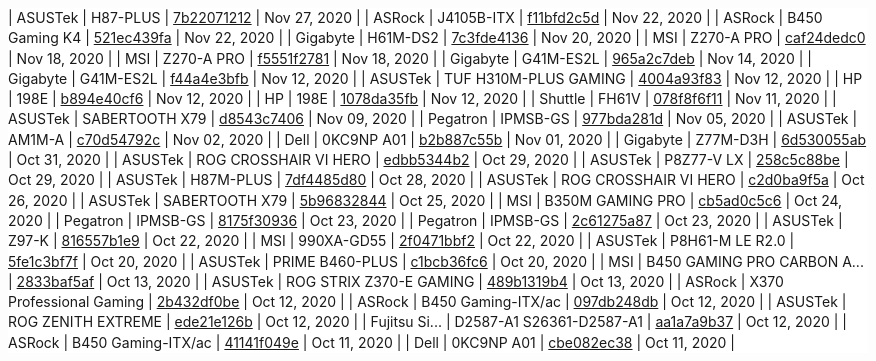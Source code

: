 | ASUSTek       | H87-PLUS                    | [7b22071212](https://linux-hardware.org/?probe=7b22071212) | Nov 27, 2020 |
| ASRock        | J4105B-ITX                  | [f11bfd2c5d](https://linux-hardware.org/?probe=f11bfd2c5d) | Nov 22, 2020 |
| ASRock        | B450 Gaming K4              | [521ec439fa](https://linux-hardware.org/?probe=521ec439fa) | Nov 22, 2020 |
| Gigabyte      | H61M-DS2                    | [7c3fde4136](https://linux-hardware.org/?probe=7c3fde4136) | Nov 20, 2020 |
| MSI           | Z270-A PRO                  | [caf24dedc0](https://linux-hardware.org/?probe=caf24dedc0) | Nov 18, 2020 |
| MSI           | Z270-A PRO                  | [f5551f2781](https://linux-hardware.org/?probe=f5551f2781) | Nov 18, 2020 |
| Gigabyte      | G41M-ES2L                   | [965a2c7deb](https://linux-hardware.org/?probe=965a2c7deb) | Nov 14, 2020 |
| Gigabyte      | G41M-ES2L                   | [f44a4e3bfb](https://linux-hardware.org/?probe=f44a4e3bfb) | Nov 12, 2020 |
| ASUSTek       | TUF H310M-PLUS GAMING       | [4004a93f83](https://linux-hardware.org/?probe=4004a93f83) | Nov 12, 2020 |
| HP            | 198E                        | [b894e40cf6](https://linux-hardware.org/?probe=b894e40cf6) | Nov 12, 2020 |
| HP            | 198E                        | [1078da35fb](https://linux-hardware.org/?probe=1078da35fb) | Nov 12, 2020 |
| Shuttle       | FH61V                       | [078f8f6f11](https://linux-hardware.org/?probe=078f8f6f11) | Nov 11, 2020 |
| ASUSTek       | SABERTOOTH X79              | [d8543c7406](https://linux-hardware.org/?probe=d8543c7406) | Nov 09, 2020 |
| Pegatron      | IPMSB-GS                    | [977bda281d](https://linux-hardware.org/?probe=977bda281d) | Nov 05, 2020 |
| ASUSTek       | AM1M-A                      | [c70d54792c](https://linux-hardware.org/?probe=c70d54792c) | Nov 02, 2020 |
| Dell          | 0KC9NP A01                  | [b2b887c55b](https://linux-hardware.org/?probe=b2b887c55b) | Nov 01, 2020 |
| Gigabyte      | Z77M-D3H                    | [6d530055ab](https://linux-hardware.org/?probe=6d530055ab) | Oct 31, 2020 |
| ASUSTek       | ROG CROSSHAIR VI HERO       | [edbb5344b2](https://linux-hardware.org/?probe=edbb5344b2) | Oct 29, 2020 |
| ASUSTek       | P8Z77-V LX                  | [258c5c88be](https://linux-hardware.org/?probe=258c5c88be) | Oct 29, 2020 |
| ASUSTek       | H87M-PLUS                   | [7df4485d80](https://linux-hardware.org/?probe=7df4485d80) | Oct 28, 2020 |
| ASUSTek       | ROG CROSSHAIR VI HERO       | [c2d0ba9f5a](https://linux-hardware.org/?probe=c2d0ba9f5a) | Oct 26, 2020 |
| ASUSTek       | SABERTOOTH X79              | [5b96832844](https://linux-hardware.org/?probe=5b96832844) | Oct 25, 2020 |
| MSI           | B350M GAMING PRO            | [cb5ad0c5c6](https://linux-hardware.org/?probe=cb5ad0c5c6) | Oct 24, 2020 |
| Pegatron      | IPMSB-GS                    | [8175f30936](https://linux-hardware.org/?probe=8175f30936) | Oct 23, 2020 |
| Pegatron      | IPMSB-GS                    | [2c61275a87](https://linux-hardware.org/?probe=2c61275a87) | Oct 23, 2020 |
| ASUSTek       | Z97-K                       | [816557b1e9](https://linux-hardware.org/?probe=816557b1e9) | Oct 22, 2020 |
| MSI           | 990XA-GD55                  | [2f0471bbf2](https://linux-hardware.org/?probe=2f0471bbf2) | Oct 22, 2020 |
| ASUSTek       | P8H61-M LE R2.0             | [5fe1c3bf7f](https://linux-hardware.org/?probe=5fe1c3bf7f) | Oct 20, 2020 |
| ASUSTek       | PRIME B460-PLUS             | [c1bcb36fc6](https://linux-hardware.org/?probe=c1bcb36fc6) | Oct 20, 2020 |
| MSI           | B450 GAMING PRO CARBON A... | [2833baf5af](https://linux-hardware.org/?probe=2833baf5af) | Oct 13, 2020 |
| ASUSTek       | ROG STRIX Z370-E GAMING     | [489b1319b4](https://linux-hardware.org/?probe=489b1319b4) | Oct 13, 2020 |
| ASRock        | X370 Professional Gaming    | [2b432df0be](https://linux-hardware.org/?probe=2b432df0be) | Oct 12, 2020 |
| ASRock        | B450 Gaming-ITX/ac          | [097db248db](https://linux-hardware.org/?probe=097db248db) | Oct 12, 2020 |
| ASUSTek       | ROG ZENITH EXTREME          | [ede21e126b](https://linux-hardware.org/?probe=ede21e126b) | Oct 12, 2020 |
| Fujitsu Si... | D2587-A1 S26361-D2587-A1    | [aa1a7a9b37](https://linux-hardware.org/?probe=aa1a7a9b37) | Oct 12, 2020 |
| ASRock        | B450 Gaming-ITX/ac          | [41141f049e](https://linux-hardware.org/?probe=41141f049e) | Oct 11, 2020 |
| Dell          | 0KC9NP A01                  | [cbe082ec38](https://linux-hardware.org/?probe=cbe082ec38) | Oct 11, 2020 |